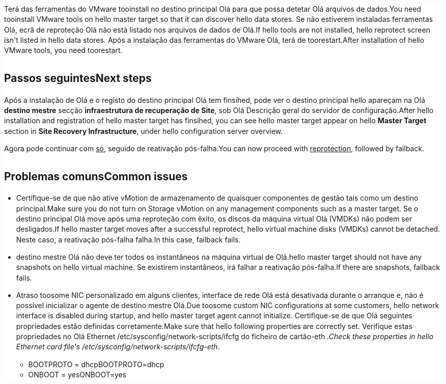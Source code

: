 <span data-ttu-id="80165-290">Terá das ferramentas do VMware tooinstall no destino principal Olá para que possa detetar Olá arquivos de dados.</span><span class="sxs-lookup"><span data-stu-id="80165-290">You need tooinstall VMware tools on hello master target so that it can discover hello data stores.</span></span> <span data-ttu-id="80165-291">Se não estiverem instaladas ferramentas Olá, ecrã de reproteção Olá não está listado nos arquivos de dados de Olá.</span><span class="sxs-lookup"><span data-stu-id="80165-291">If hello tools are not installed, hello reprotect screen isn't listed in hello data stores.</span></span> <span data-ttu-id="80165-292">Após a instalação das ferramentas do VMware Olá, terá de toorestart.</span><span class="sxs-lookup"><span data-stu-id="80165-292">After installation of hello VMware tools, you need toorestart.</span></span>

## <a name="next-steps"></a><span data-ttu-id="80165-293">Passos seguintes</span><span class="sxs-lookup"><span data-stu-id="80165-293">Next steps</span></span>
<span data-ttu-id="80165-294">Após a instalação de Olá e o registo do destino principal Olá tem finsihed, pode ver o destino principal hello apareçam na Olá **destino mestre** secção **infraestrutura de recuperação de Site**, sob Olá Descrição geral do servidor de configuração.</span><span class="sxs-lookup"><span data-stu-id="80165-294">After hello installation and registration of hello master target has finsihed, you can see hello master target appear on hello **Master Target** section in **Site Recovery Infrastructure**, under hello configuration server overview.</span></span>

<span data-ttu-id="80165-295">Agora pode continuar com [só](site-recovery-how-to-reprotect.md), seguido de reativação pós-falha.</span><span class="sxs-lookup"><span data-stu-id="80165-295">You can now proceed with [reprotection](site-recovery-how-to-reprotect.md), followed by failback.</span></span>

## <a name="common-issues"></a><span data-ttu-id="80165-296">Problemas comuns</span><span class="sxs-lookup"><span data-stu-id="80165-296">Common issues</span></span>

* <span data-ttu-id="80165-297">Certifique-se de que não ative vMotion de armazenamento de quaisquer componentes de gestão tais como um destino principal.</span><span class="sxs-lookup"><span data-stu-id="80165-297">Make sure you do not turn on Storage vMotion on any management components such as a master target.</span></span> <span data-ttu-id="80165-298">Se o destino principal Olá move após uma reproteção com êxito, os discos da máquina virtual Olá (VMDKs) não podem ser desligados.</span><span class="sxs-lookup"><span data-stu-id="80165-298">If hello master target moves after a successful reprotect, hello virtual machine disks (VMDKs) cannot be detached.</span></span> <span data-ttu-id="80165-299">Neste caso, a reativação pós-falha falha.</span><span class="sxs-lookup"><span data-stu-id="80165-299">In this case, failback fails.</span></span>

* <span data-ttu-id="80165-300">destino mestre Olá não deve ter todos os instantâneos na máquina virtual de Olá.</span><span class="sxs-lookup"><span data-stu-id="80165-300">hello master target should not have any snapshots on hello virtual machine.</span></span> <span data-ttu-id="80165-301">Se existirem instantâneos, irá falhar a reativação pós-falha.</span><span class="sxs-lookup"><span data-stu-id="80165-301">If there are snapshots, failback fails.</span></span>

* <span data-ttu-id="80165-302">Atraso toosome NIC personalizado em alguns clientes, interface de rede Olá está desativada durante o arranque e, não é possível inicializar o agente de destino mestre Olá.</span><span class="sxs-lookup"><span data-stu-id="80165-302">Due toosome custom NIC configurations at some customers, hello network interface is disabled during startup, and hello master target agent cannot initialize.</span></span> <span data-ttu-id="80165-303">Certifique-se de que Olá seguintes propriedades estão definidas corretamente.</span><span class="sxs-lookup"><span data-stu-id="80165-303">Make sure that hello following properties are correctly set.</span></span> <span data-ttu-id="80165-304">Verifique estas propriedades no Olá Ethernet /etc/sysconfig/network-scripts/ifcfg do ficheiro de cartão-eth *.</span><span class="sxs-lookup"><span data-stu-id="80165-304">Check these properties in hello Ethernet card file's /etc/sysconfig/network-scripts/ifcfg-eth*.</span></span>
    * <span data-ttu-id="80165-305">BOOTPROTO = dhcp</span><span class="sxs-lookup"><span data-stu-id="80165-305">BOOTPROTO=dhcp</span></span>
    * <span data-ttu-id="80165-306">ONBOOT = yes</span><span class="sxs-lookup"><span data-stu-id="80165-306">ONBOOT=yes</span></span>
